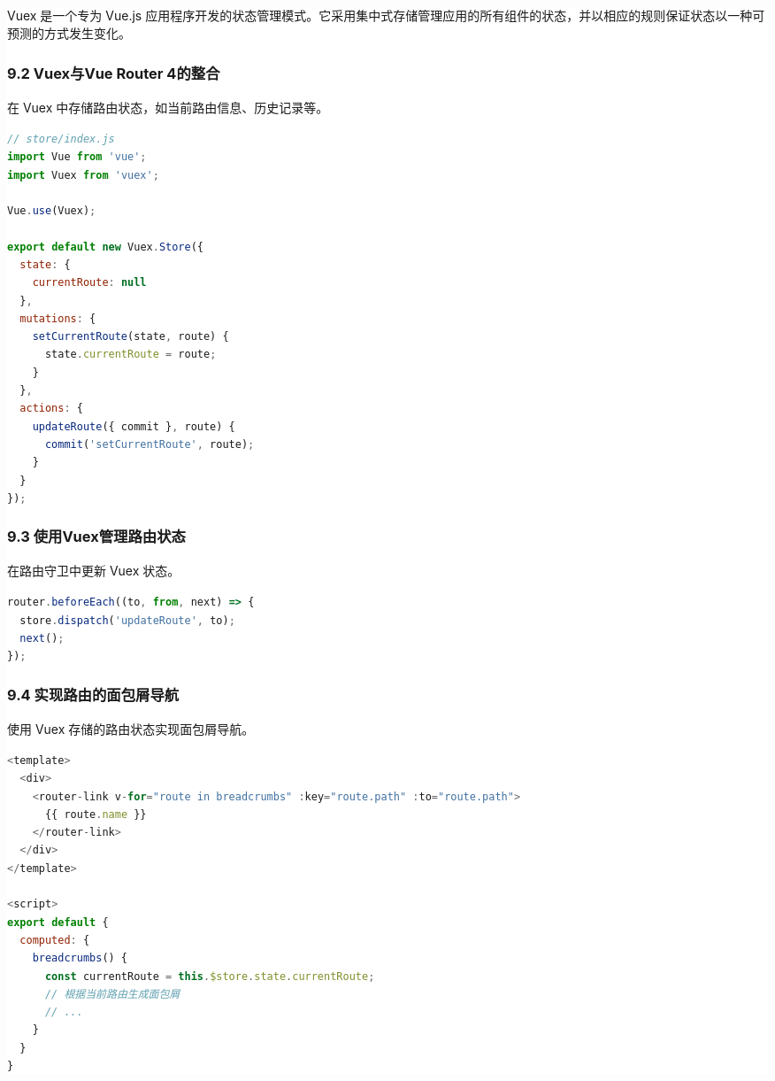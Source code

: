 Vuex 是一个专为 Vue.js 应用程序开发的状态管理模式。它采用集中式存储管理应用的所有组件的状态，并以相应的规则保证状态以一种可预测的方式发生变化。

### **9.2 Vuex与Vue Router 4的整合**

在 Vuex 中存储路由状态，如当前路由信息、历史记录等。

```js
// store/index.js
import Vue from 'vue';
import Vuex from 'vuex';

Vue.use(Vuex);

export default new Vuex.Store({
  state: {
    currentRoute: null
  },
  mutations: {
    setCurrentRoute(state, route) {
      state.currentRoute = route;
    }
  },
  actions: {
    updateRoute({ commit }, route) {
      commit('setCurrentRoute', route);
    }
  }
});

```

### **9.3 使用Vuex管理路由状态**

在路由守卫中更新 Vuex 状态。

```js
router.beforeEach((to, from, next) => {
  store.dispatch('updateRoute', to);
  next();
});

```

### **9.4 实现路由的面包屑导航**

使用 Vuex 存储的路由状态实现面包屑导航。

```js
<template>
  <div>
    <router-link v-for="route in breadcrumbs" :key="route.path" :to="route.path">
      {{ route.name }}
    </router-link>
  </div>
</template>

<script>
export default {
  computed: {
    breadcrumbs() {
      const currentRoute = this.$store.state.currentRoute;
      // 根据当前路由生成面包屑
      // ...
    }
  }
}
```